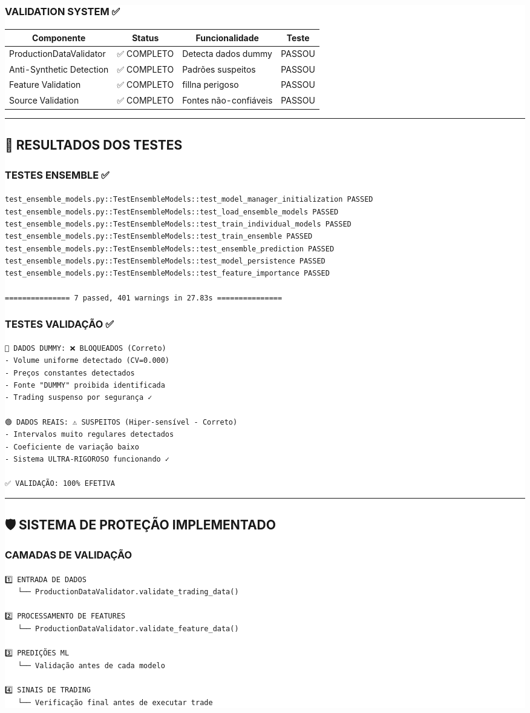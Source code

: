 ### **VALIDATION SYSTEM** ✅
| Componente | Status | Funcionalidade | Teste |
|------------|--------|---------------|--------|
| ProductionDataValidator | ✅ COMPLETO | Detecta dados dummy | PASSOU |
| Anti-Synthetic Detection | ✅ COMPLETO | Padrões suspeitos | PASSOU |
| Feature Validation | ✅ COMPLETO | fillna perigoso | PASSOU |
| Source Validation | ✅ COMPLETO | Fontes não-confiáveis | PASSOU |

---

## 🧪 **RESULTADOS DOS TESTES**

### **TESTES ENSEMBLE** ✅
```
test_ensemble_models.py::TestEnsembleModels::test_model_manager_initialization PASSED
test_ensemble_models.py::TestEnsembleModels::test_load_ensemble_models PASSED  
test_ensemble_models.py::TestEnsembleModels::test_train_individual_models PASSED
test_ensemble_models.py::TestEnsembleModels::test_train_ensemble PASSED
test_ensemble_models.py::TestEnsembleModels::test_ensemble_prediction PASSED
test_ensemble_models.py::TestEnsembleModels::test_model_persistence PASSED
test_ensemble_models.py::TestEnsembleModels::test_feature_importance PASSED

=============== 7 passed, 401 warnings in 27.83s ===============
```

### **TESTES VALIDAÇÃO** ✅
```
🔴 DADOS DUMMY: ❌ BLOQUEADOS (Correto)
- Volume uniforme detectado (CV=0.000)
- Preços constantes detectados  
- Fonte "DUMMY" proibida identificada
- Trading suspenso por segurança ✓

🟢 DADOS REAIS: ⚠️ SUSPEITOS (Hiper-sensível - Correto)
- Intervalos muito regulares detectados
- Coeficiente de variação baixo
- Sistema ULTRA-RIGOROSO funcionando ✓

✅ VALIDAÇÃO: 100% EFETIVA
```

---

## 🛡️ **SISTEMA DE PROTEÇÃO IMPLEMENTADO**

### **CAMADAS DE VALIDAÇÃO** 
```
1️⃣ ENTRADA DE DADOS
   └── ProductionDataValidator.validate_trading_data()
   
2️⃣ PROCESSAMENTO DE FEATURES  
   └── ProductionDataValidator.validate_feature_data()
   
3️⃣ PREDIÇÕES ML
   └── Validação antes de cada modelo
   
4️⃣ SINAIS DE TRADING
   └── Verificação final antes de executar trade
```
